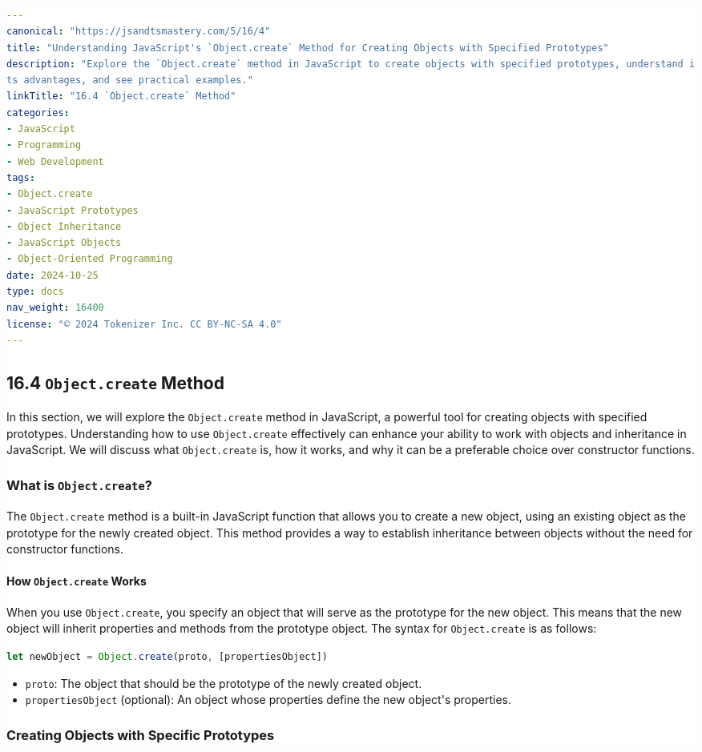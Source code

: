 ```yaml
---
canonical: "https://jsandtsmastery.com/5/16/4"
title: "Understanding JavaScript's `Object.create` Method for Creating Objects with Specified Prototypes"
description: "Explore the `Object.create` method in JavaScript to create objects with specified prototypes, understand its advantages, and see practical examples."
linkTitle: "16.4 `Object.create` Method"
categories:
- JavaScript
- Programming
- Web Development
tags:
- Object.create
- JavaScript Prototypes
- Object Inheritance
- JavaScript Objects
- Object-Oriented Programming
date: 2024-10-25
type: docs
nav_weight: 16400
license: "© 2024 Tokenizer Inc. CC BY-NC-SA 4.0"
---
```


## 16.4 `Object.create` Method

In this section, we will explore the `Object.create` method in JavaScript, a powerful tool for creating objects with specified prototypes. Understanding how to use `Object.create` effectively can enhance your ability to work with objects and inheritance in JavaScript. We will discuss what `Object.create` is, how it works, and why it can be a preferable choice over constructor functions.

### What is `Object.create`?

The `Object.create` method is a built-in JavaScript function that allows you to create a new object, using an existing object as the prototype for the newly created object. This method provides a way to establish inheritance between objects without the need for constructor functions.

#### How `Object.create` Works

When you use `Object.create`, you specify an object that will serve as the prototype for the new object. This means that the new object will inherit properties and methods from the prototype object. The syntax for `Object.create` is as follows:

```javascript
let newObject = Object.create(proto, [propertiesObject])
```

- `proto`: The object that should be the prototype of the newly created object.
- `propertiesObject` (optional): An object whose properties define the new object's properties.

### Creating Objects with Specific Prototypes
